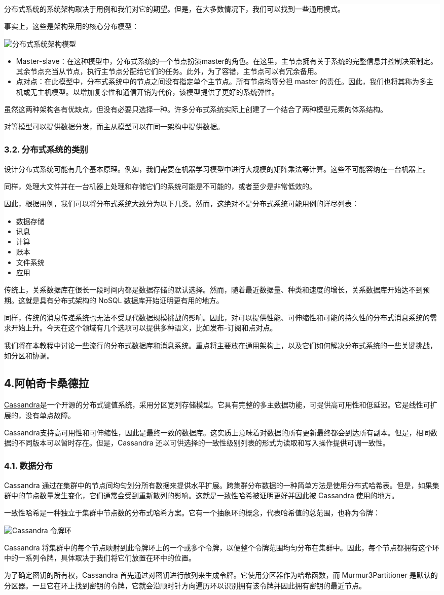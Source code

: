 分布式系统的系统架构取决于用例和我们对它的期望。但是，在大多数情况下，我们可以找到一些通用模式。

事实上，这些是架构采用的核心分布模型：

![分布式系统架构模型](https://www.baeldung.com/wp-content/uploads/sites/4/2020/12/Distributed-Systems-Architecture-Models-1024x441-1.jpg)

-   Master-slave：在这种模型中，分布式系统的一个节点扮演master的角色。在这里，主节点拥有关于系统的完整信息并控制决策制定。其余节点充当从节点，执行主节点分配给它们的任务。此外，为了容错，主节点可以有冗余备用。
-   点对点：在此模型中，分布式系统中的节点之间没有指定单个主节点。所有节点均等分担 master 的责任。因此，我们也将其称为多主机或无主机模型。以增加复杂性和通信开销为代价，该模型提供了更好的系统弹性。

虽然这两种架构各有优缺点，但没有必要只选择一种。许多分布式系统实际上创建了一个结合了两种模型元素的体系结构。

对等模型可以提供数据分发，而主从模型可以在同一架构中提供数据。

### 3.2. 分布式系统的类别

设计分布式系统可能有几个基本原理。例如，我们需要在机器学习模型中进行大规模的矩阵乘法等计算。这些不可能容纳在一台机器上。

同样，处理大文件并在一台机器上处理和存储它们的系统可能是不可能的，或者至少是非常低效的。

因此，根据用例，我们可以将分布式系统大致分为以下几类。然而，这绝对不是分布式系统可能用例的详尽列表：

-   数据存储
-   讯息
-   计算
-   账本
-   文件系统
-   应用

传统上，关系数据库在很长一段时间内都是数据存储的默认选择。然而，随着最近数据量、种类和速度的增长，关系数据库开始达不到预期。这就是具有分布式架构的 NoSQL 数据库开始证明更有用的地方。

同样，传统的消息传递系统也无法不受现代数据规模挑战的影响。因此，对可以提供性能、可伸缩性和可能的持久性的分布式消息系统的需求开始上升。今天在这个领域有几个选项可以提供多种语义，比如发布-订阅和点对点。

我们将在本教程中讨论一些流行的分布式数据库和消息系统。重点将主要放在通用架构上，以及它们如何解决分布式系统的一些关键挑战，如分区和协调。

## 4.阿帕奇卡桑德拉

[Cassandra](https://www.baeldung.com/cassandra-with-java)是一个开源的分布式键值系统，采用分区宽列存储模型。它具有完整的多主数据功能，可提供高可用性和低延迟。它是线性可扩展的，没有单点故障。

Cassandra支持高可用性和可伸缩性，因此是最终一致的数据库。这实质上意味着对数据的所有更新最终都会到达所有副本。但是，相同数据的不同版本可以暂时存在。但是，Cassandra 还以可供选择的一致性级别列表的形式为读取和写入操作提供可调一致性。

### 4.1. 数据分布

Cassandra 通过在集群中的节点间均匀划分所有数据来提供水平扩展。跨集群分布数据的一种简单方法是使用分布式哈希表。但是，如果集群中的节点数量发生变化，它们通常会受到重新散列的影响。这就是一致性哈希被证明更好并因此被 Cassandra 使用的地方。

一致性哈希是一种独立于集群中节点数的分布式哈希方案。它有一个抽象环的概念，代表哈希值的总范围，也称为令牌：

![Cassandra 令牌环](https://www.baeldung.com/wp-content/uploads/sites/4/2020/12/Cassandra-Token-Ring-1024x642.jpg)

Cassandra 将集群中的每个节点映射到此令牌环上的一个或多个令牌，以便整个令牌范围均匀分布在集群中。因此，每个节点都拥有这个环中的一系列令牌，具体取决于我们将它们放置在环中的位置。

为了确定密钥的所有权，Cassandra 首先通过对密钥进行散列来生成令牌。它使用分区器作为哈希函数，而 Murmur3Partitioner 是默认的分区器。一旦它在环上找到密钥的令牌，它就会沿顺时针方向遍历环以识别拥有该令牌并因此拥有密钥的最近节点。

